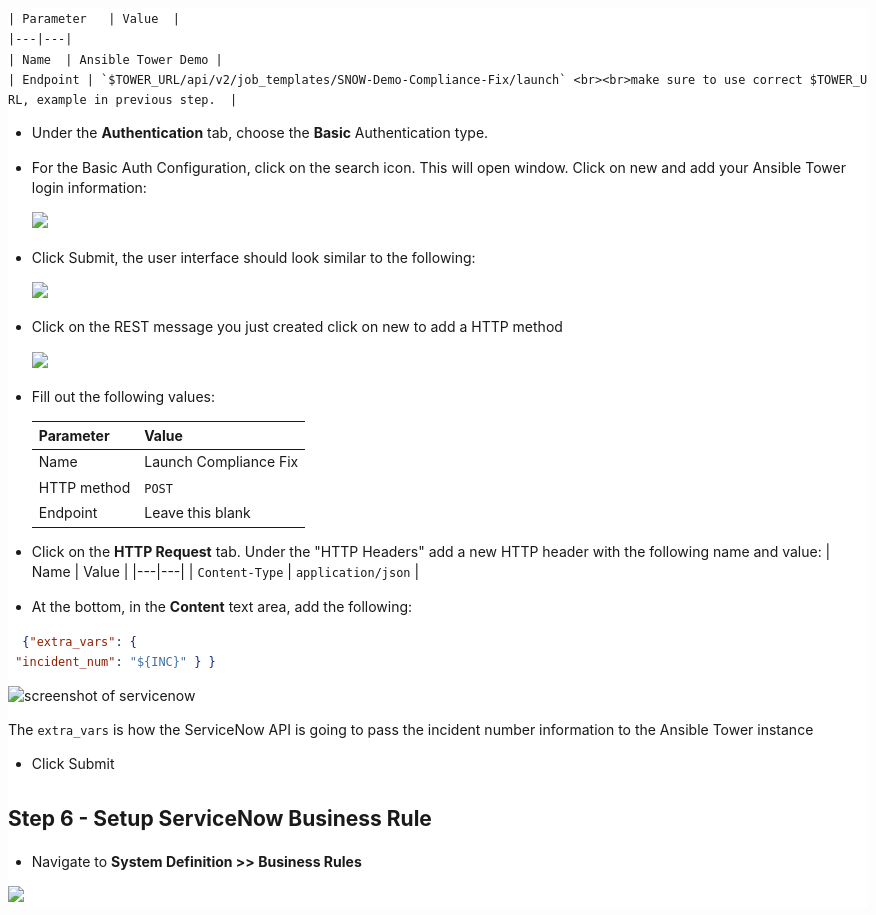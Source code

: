     | Parameter   | Value  |
    |---|---|
    | Name  | Ansible Tower Demo |
    | Endpoint | `$TOWER_URL/api/v2/job_templates/SNOW-Demo-Compliance-Fix/launch` <br><br>make sure to use correct $TOWER_URL, example in previous step.  |

  - Under the **Authentication** tab, choose the **Basic** Authentication type.
  - For the Basic Auth Configuration, click on the search icon. This will open window. Click on new and add your Ansible Tower login information:

    ![](../images/rest_setup1.png)  
  - Click Submit, the user interface should look similar to the following:

    ![](../images/rest_setup2.png)
  - Click on the REST message you just created click on new to add a HTTP method

    ![](../images/rest_setup3.png)

  - Fill out the following values:

    | Parameter   | Value  |
    |---|---|
    | Name  | Launch Compliance Fix |
    | HTTP method | `POST` |
    | Endpoint | Leave this blank |

  - Click on the **HTTP Request** tab. Under the "HTTP Headers" add a new HTTP header with the following name and value:
    | Name   | Value  |
    |---|---|
    | `Content-Type`  | `application/json` |

  - At the bottom, in the **Content** text area, add the following:

  ```json
    {"extra_vars": {
   "incident_num": "${INC}" } }
  ```

  ![screenshot of servicenow](../images/rest_setup5.png)

  The `extra_vars` is how the ServiceNow API is going to pass the incident number information to the Ansible Tower instance

  - Click Submit


## Step 6 - Setup ServiceNow Business Rule

 - Navigate to **System Definition >> Business Rules**

 ![](../images/business_rule.png)
